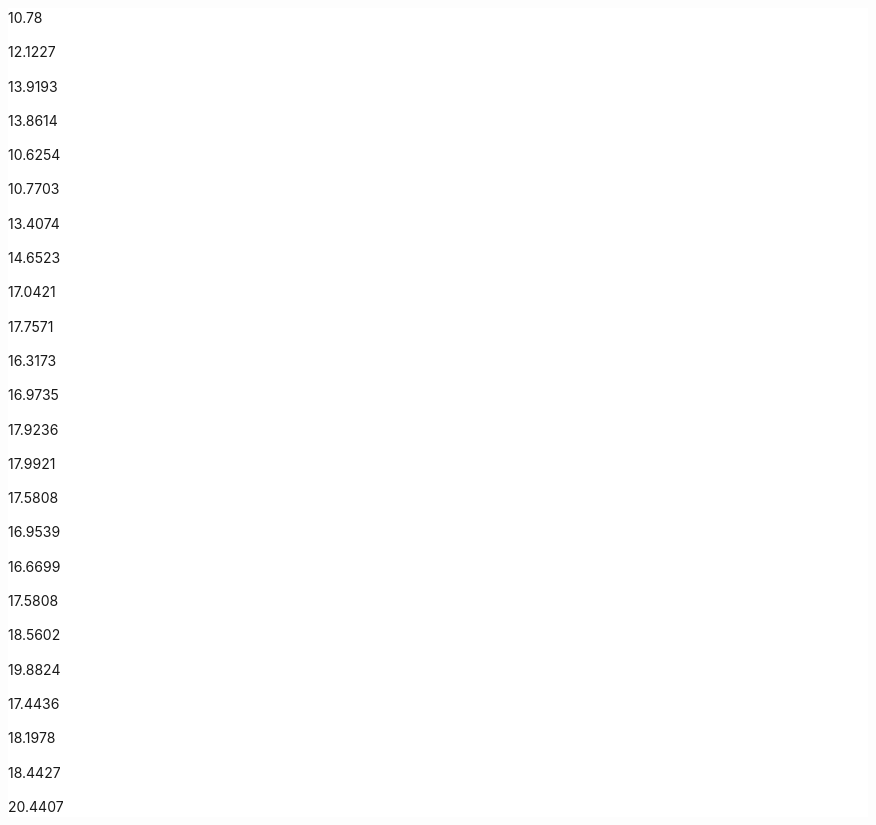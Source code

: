  
  10.78
 
 
  12.1227
 
 
  13.9193
 
 
  13.8614
 
 
  10.6254
 
 
  10.7703
 
 
  13.4074
 
 
  14.6523
 
 
  17.0421
 
 
  17.7571
 
 
  16.3173
 
 
  16.9735
 
 
  17.9236
 
 
  17.9921
 
 
  17.5808
 
 
  16.9539
 
 
  16.6699
 
 
  17.5808
 
 
  18.5602
 
 
  19.8824
 
 
  17.4436
 
 
  18.1978
 
 
  18.4427
 
 
  20.4407
 
 